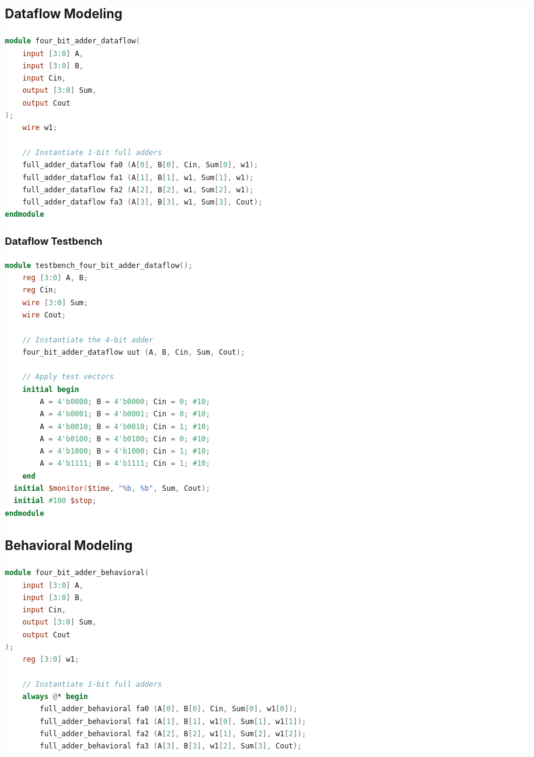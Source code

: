 ## Dataflow Modeling

```verilog
module four_bit_adder_dataflow(
    input [3:0] A,
    input [3:0] B,
    input Cin,
    output [3:0] Sum,
    output Cout
);
    wire w1;

    // Instantiate 1-bit full adders
    full_adder_dataflow fa0 (A[0], B[0], Cin, Sum[0], w1);
    full_adder_dataflow fa1 (A[1], B[1], w1, Sum[1], w1);
    full_adder_dataflow fa2 (A[2], B[2], w1, Sum[2], w1);
    full_adder_dataflow fa3 (A[3], B[3], w1, Sum[3], Cout);
endmodule
```

### Dataflow Testbench

```verilog
module testbench_four_bit_adder_dataflow();
    reg [3:0] A, B;
    reg Cin;
    wire [3:0] Sum;
    wire Cout;

    // Instantiate the 4-bit adder
    four_bit_adder_dataflow uut (A, B, Cin, Sum, Cout);

    // Apply test vectors
    initial begin
        A = 4'b0000; B = 4'b0000; Cin = 0; #10;
        A = 4'b0001; B = 4'b0001; Cin = 0; #10;
        A = 4'b0010; B = 4'b0010; Cin = 1; #10;
        A = 4'b0100; B = 4'b0100; Cin = 0; #10;
        A = 4'b1000; B = 4'b1000; Cin = 1; #10;
        A = 4'b1111; B = 4'b1111; Cin = 1; #10;
    end
  initial $monitor($time, "%b, %b", Sum, Cout);
  initial #100 $stop;
endmodule
```

## Behavioral Modeling

```verilog
module four_bit_adder_behavioral(
    input [3:0] A,
    input [3:0] B,
    input Cin,
    output [3:0] Sum,
    output Cout
);
    reg [3:0] w1;

    // Instantiate 1-bit full adders
    always @* begin
        full_adder_behavioral fa0 (A[0], B[0], Cin, Sum[0], w1[0]);
        full_adder_behavioral fa1 (A[1], B[1], w1[0], Sum[1], w1[1]);
        full_adder_behavioral fa2 (A[2], B[2], w1[1], Sum[2], w1[2]);
        full_adder_behavioral fa3 (A[3], B[3], w1[2], Sum[3], Cout);
```